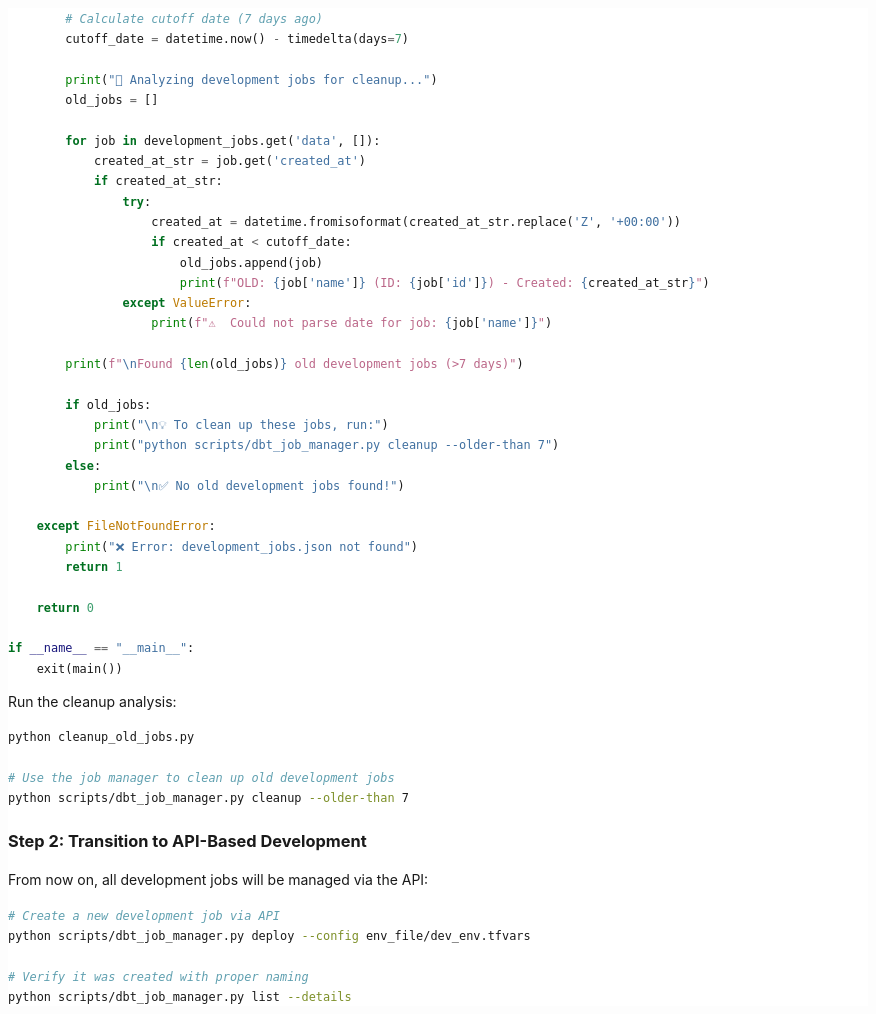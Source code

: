 ```python
        # Calculate cutoff date (7 days ago)
        cutoff_date = datetime.now() - timedelta(days=7)
        
        print("🧹 Analyzing development jobs for cleanup...")
        old_jobs = []
        
        for job in development_jobs.get('data', []):
            created_at_str = job.get('created_at')
            if created_at_str:
                try:
                    created_at = datetime.fromisoformat(created_at_str.replace('Z', '+00:00'))
                    if created_at < cutoff_date:
                        old_jobs.append(job)
                        print(f"OLD: {job['name']} (ID: {job['id']}) - Created: {created_at_str}")
                except ValueError:
                    print(f"⚠️  Could not parse date for job: {job['name']}")
        
        print(f"\nFound {len(old_jobs)} old development jobs (>7 days)")
        
        if old_jobs:
            print("\n💡 To clean up these jobs, run:")
            print("python scripts/dbt_job_manager.py cleanup --older-than 7")
        else:
            print("\n✅ No old development jobs found!")
    
    except FileNotFoundError:
        print("❌ Error: development_jobs.json not found")
        return 1
    
    return 0

if __name__ == "__main__":
    exit(main())
```

Run the cleanup analysis:
```bash
python cleanup_old_jobs.py

# Use the job manager to clean up old development jobs
python scripts/dbt_job_manager.py cleanup --older-than 7
```

### Step 2: Transition to API-Based Development

From now on, all development jobs will be managed via the API:

```bash
# Create a new development job via API
python scripts/dbt_job_manager.py deploy --config env_file/dev_env.tfvars

# Verify it was created with proper naming
python scripts/dbt_job_manager.py list --details
```
